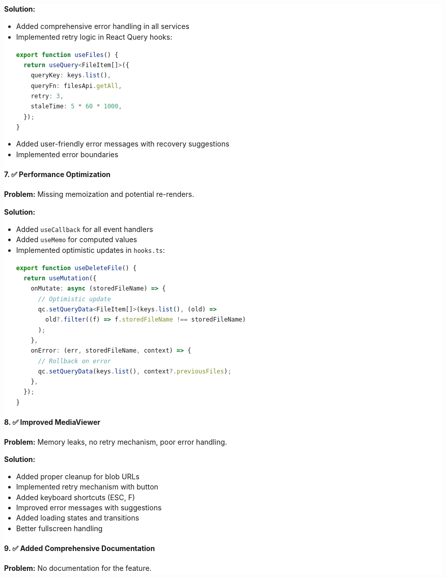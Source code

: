 **Solution:**
- Added comprehensive error handling in all services
- Implemented retry logic in React Query hooks:
  ```typescript
  export function useFiles() {
    return useQuery<FileItem[]>({
      queryKey: keys.list(),
      queryFn: filesApi.getAll,
      retry: 3,
      staleTime: 5 * 60 * 1000,
    });
  }
  ```
- Added user-friendly error messages with recovery suggestions
- Implemented error boundaries

#### 7. ✅ Performance Optimization
**Problem:** Missing memoization and potential re-renders.

**Solution:**
- Added `useCallback` for all event handlers
- Added `useMemo` for computed values
- Implemented optimistic updates in `hooks.ts`:
  ```typescript
  export function useDeleteFile() {
    return useMutation({
      onMutate: async (storedFileName) => {
        // Optimistic update
        qc.setQueryData<FileItem[]>(keys.list(), (old) =>
          old?.filter((f) => f.storedFileName !== storedFileName)
        );
      },
      onError: (err, storedFileName, context) => {
        // Rollback on error
        qc.setQueryData(keys.list(), context?.previousFiles);
      },
    });
  }
  ```

#### 8. ✅ Improved MediaViewer
**Problem:** Memory leaks, no retry mechanism, poor error handling.

**Solution:**
- Added proper cleanup for blob URLs
- Implemented retry mechanism with button
- Added keyboard shortcuts (ESC, F)
- Improved error messages with suggestions
- Added loading states and transitions
- Better fullscreen handling

#### 9. ✅ Added Comprehensive Documentation
**Problem:** No documentation for the feature.
